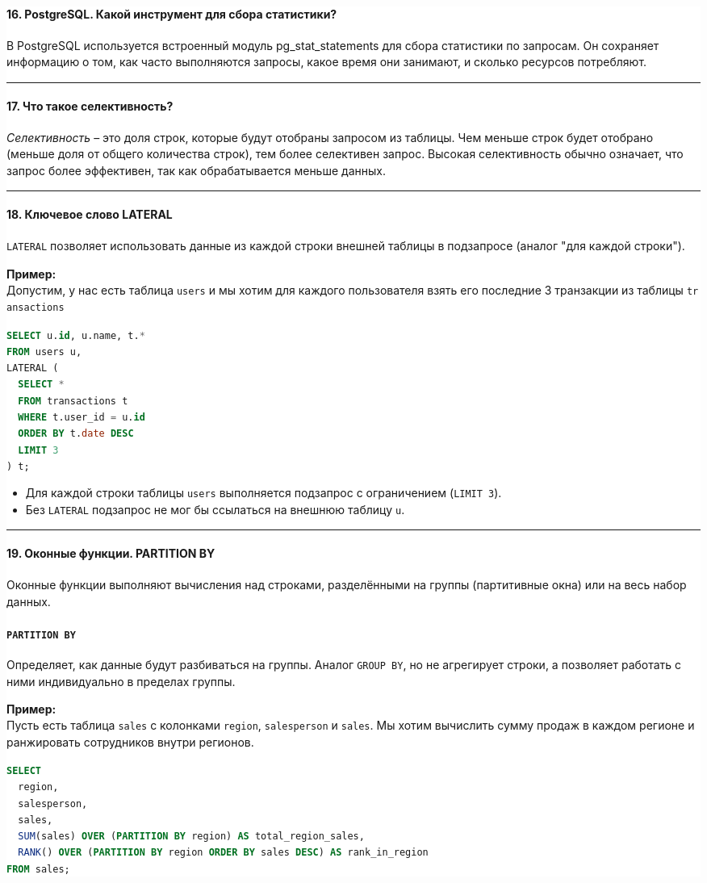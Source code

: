 #### 16. PostgreSQL. Какой инструмент для сбора статистики?
В PostgreSQL используется встроенный модуль pg_stat_statements для сбора статистики по запросам. Он сохраняет информацию о том, как часто выполняются запросы, какое время они занимают, и сколько ресурсов потребляют.

---
#### 17. Что такое селективность?
*Селективность* – это доля строк, которые будут отобраны запросом из таблицы. Чем меньше строк будет отобрано (меньше доля от общего количества строк), тем более селективен запрос. Высокая селективность обычно означает, что запрос более эффективен, так как обрабатывается меньше данных.

---
#### 18. Ключевое слово LATERAL

`LATERAL` позволяет использовать данные из каждой строки внешней таблицы в подзапросе (аналог "для каждой строки").

**Пример:**  
Допустим, у нас есть таблица `users` и мы хотим для каждого пользователя взять его последние 3 транзакции из таблицы `transactions`

```sql
SELECT u.id, u.name, t.*
FROM users u,
LATERAL (
  SELECT * 
  FROM transactions t 
  WHERE t.user_id = u.id 
  ORDER BY t.date DESC 
  LIMIT 3
) t;

```

- Для каждой строки таблицы `users` выполняется подзапрос с ограничением (`LIMIT 3`).
- Без `LATERAL` подзапрос не мог бы ссылаться на внешнюю таблицу `u`.

---
#### 19. Оконные функции. PARTITION BY	

Оконные функции выполняют вычисления над строками, разделёнными на группы (партитивные окна) или на весь набор данных.

#### `PARTITION BY`

Определяет, как данные будут разбиваться на группы. Аналог `GROUP BY`, но не агрегирует строки, а позволяет работать с ними индивидуально в пределах группы.

**Пример:**  
Пусть есть таблица `sales` с колонками `region`, `salesperson` и `sales`. Мы хотим вычислить сумму продаж в каждом регионе и ранжировать сотрудников внутри регионов.

```sql
SELECT 
  region, 
  salesperson, 
  sales, 
  SUM(sales) OVER (PARTITION BY region) AS total_region_sales, 
  RANK() OVER (PARTITION BY region ORDER BY sales DESC) AS rank_in_region
FROM sales;

```
